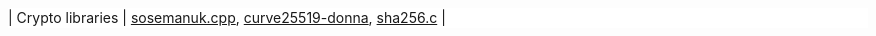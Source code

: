 | Crypto libraries         | [sosemanuk.cpp](https://github.com/crocs-muni/CryptoStreams/blob/master/streams/stream\_ciphers/estream/sosemanuk/sosemanuk.cpp), [curve25519-donna](https://code.google.com/archive/p/curve25519-donna/), [sha256.c](https://github.com/ilvn/SHA256/blob/main/sha256.c)                                                                                                                                                                                                                                                                                                                                                                                                                                                                                                                                                                                                                                                                                                                                                                                                                                                                                                                                                                                                                                                                                                                                                                                                                                                                                                                                                                                                                                                                                                                                                                                                                                                                                                                                                                                                                                                                                                                                                                                                                                                                                                                                                                                                                                                                                                                                                                                                                                                                                                                                                                                                                                                                                                                                                                                                                                                                                                                                                                                                                                                                                                                                                                                                                                                                                                                                                                                                                                                                                                                                                                                                                                                                                                                                                                                                                                                                                                                                                                                                                                                                                                                                                                                                                                                                                                                                                                                                                                                                                                                                                                                                                                       |